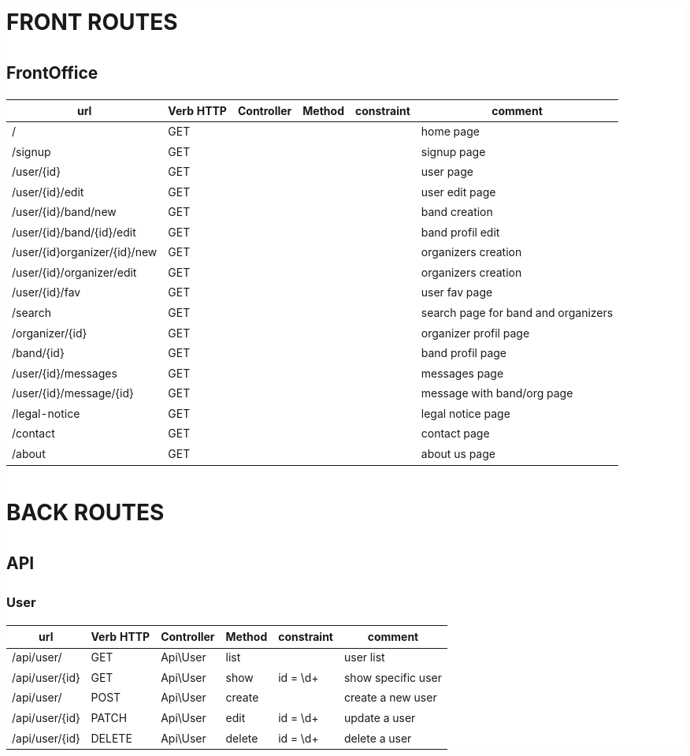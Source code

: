 
# FRONT ROUTES

## FrontOffice

| url                          | Verb HTTP | Controller | Method | constraint | comment                             |
| ---------------------------- | --------- | ---------- | ------ | ---------- | ----------------------------------- |
| /                            | GET       |            |        |            | home page                           |
| /signup                      | GET       |            |        |            | signup page                         |
| /user/{id}                   | GET       |            |        |            | user page                           |
| /user/{id}/edit              | GET       |            |        |            | user edit page                      |
| /user/{id}/band/new          | GET       |            |        |            | band creation                       |
| /user/{id}/band/{id}/edit    | GET       |            |        |            | band profil edit                    |
| /user/{id}organizer/{id}/new | GET       |            |        |            | organizers creation                 |
| /user/{id}/organizer/edit    | GET       |            |        |            | organizers creation                 |
| /user/{id}/fav               | GET       |            |        |            | user fav page                       |
| /search                      | GET       |            |        |            | search page for band and organizers |
| /organizer/{id}              | GET       |            |        |            | organizer profil page               |
| /band/{id}                   | GET       |            |        |            | band profil page                    |
| /user/{id}/messages          | GET       |            |        |            | messages page                       |
| /user/{id}/message/{id}      | GET       |            |        |            | message with band/org page          |
| /legal-notice                | GET       |            |        |            | legal notice page                   |
| /contact                     | GET       |            |        |            | contact page                        |
| /about                       | GET       |            |        |            | about us page                       |

# BACK ROUTES

## API

### User

| url            | Verb HTTP | Controller | Method | constraint | comment            |
| -------------- | --------- | ---------- | ------ | ---------- | ------------------ |
| /api/user/     | GET       | Api\User   | list   |            | user list          |
| /api/user/{id} | GET       | Api\User   | show   | id = \d+   | show specific user |
| /api/user/     | POST      | Api\User   | create |            | create a new user  |
| /api/user/{id} | PATCH     | Api\User   | edit   | id = \d+   | update a user      |
| /api/user/{id} | DELETE    | Api\User   | delete | id = \d+   | delete a user      |
